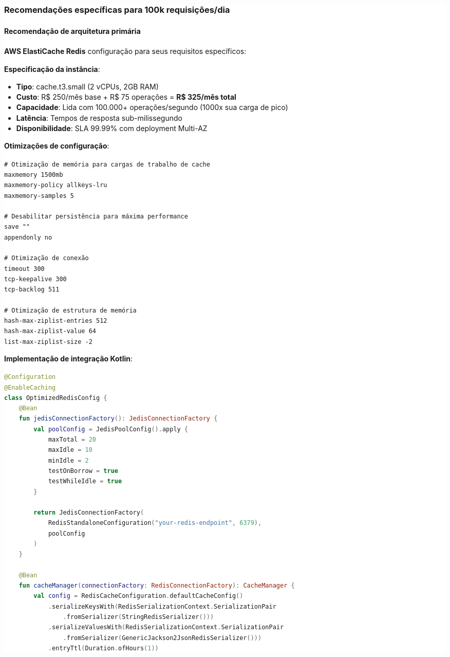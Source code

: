 ### Recomendações específicas para 100k requisições/dia

#### Recomendação de arquitetura primária

**AWS ElastiCache Redis** configuração para seus requisitos específicos:

**Especificação da instância**:
- **Tipo**: cache.t3.small (2 vCPUs, 2GB RAM)
- **Custo**: R$ 250/mês base + R$ 75 operações = **R$ 325/mês total**
- **Capacidade**: Lida com 100.000+ operações/segundo (1000x sua carga de pico)
- **Latência**: Tempos de resposta sub-milissegundo
- **Disponibilidade**: SLA 99.99% com deployment Multi-AZ

**Otimizações de configuração**:

```redis
# Otimização de memória para cargas de trabalho de cache
maxmemory 1500mb
maxmemory-policy allkeys-lru
maxmemory-samples 5

# Desabilitar persistência para máxima performance
save ""
appendonly no

# Otimização de conexão
timeout 300
tcp-keepalive 300
tcp-backlog 511

# Otimização de estrutura de memória
hash-max-ziplist-entries 512
hash-max-ziplist-value 64
list-max-ziplist-size -2
```

**Implementação de integração Kotlin**:

```kotlin
@Configuration
@EnableCaching
class OptimizedRedisConfig {
    @Bean
    fun jedisConnectionFactory(): JedisConnectionFactory {
        val poolConfig = JedisPoolConfig().apply {
            maxTotal = 20
            maxIdle = 10
            minIdle = 2
            testOnBorrow = true
            testWhileIdle = true
        }
        
        return JedisConnectionFactory(
            RedisStandaloneConfiguration("your-redis-endpoint", 6379),
            poolConfig
        )
    }
    
    @Bean
    fun cacheManager(connectionFactory: RedisConnectionFactory): CacheManager {
        val config = RedisCacheConfiguration.defaultCacheConfig()
            .serializeKeysWith(RedisSerializationContext.SerializationPair
                .fromSerializer(StringRedisSerializer()))
            .serializeValuesWith(RedisSerializationContext.SerializationPair
                .fromSerializer(GenericJackson2JsonRedisSerializer()))
            .entryTtl(Duration.ofHours(1))
```